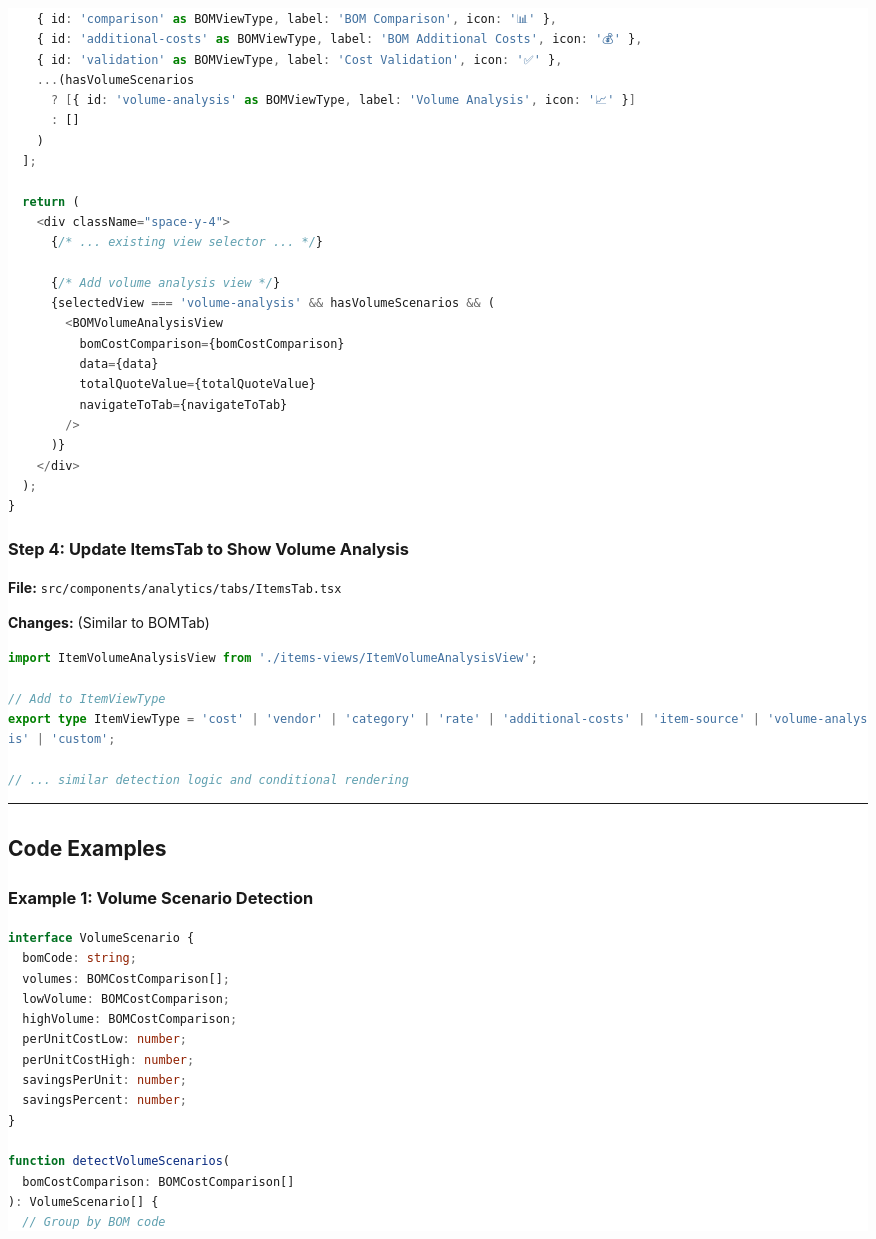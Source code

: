 ```typescript
    { id: 'comparison' as BOMViewType, label: 'BOM Comparison', icon: '📊' },
    { id: 'additional-costs' as BOMViewType, label: 'BOM Additional Costs', icon: '💰' },
    { id: 'validation' as BOMViewType, label: 'Cost Validation', icon: '✅' },
    ...(hasVolumeScenarios
      ? [{ id: 'volume-analysis' as BOMViewType, label: 'Volume Analysis', icon: '📈' }]
      : []
    )
  ];

  return (
    <div className="space-y-4">
      {/* ... existing view selector ... */}

      {/* Add volume analysis view */}
      {selectedView === 'volume-analysis' && hasVolumeScenarios && (
        <BOMVolumeAnalysisView
          bomCostComparison={bomCostComparison}
          data={data}
          totalQuoteValue={totalQuoteValue}
          navigateToTab={navigateToTab}
        />
      )}
    </div>
  );
}
```

### Step 4: Update ItemsTab to Show Volume Analysis

**File:** `src/components/analytics/tabs/ItemsTab.tsx`

**Changes:** (Similar to BOMTab)
```typescript
import ItemVolumeAnalysisView from './items-views/ItemVolumeAnalysisView';

// Add to ItemViewType
export type ItemViewType = 'cost' | 'vendor' | 'category' | 'rate' | 'additional-costs' | 'item-source' | 'volume-analysis' | 'custom';

// ... similar detection logic and conditional rendering
```

---

## Code Examples

### Example 1: Volume Scenario Detection

```typescript
interface VolumeScenario {
  bomCode: string;
  volumes: BOMCostComparison[];
  lowVolume: BOMCostComparison;
  highVolume: BOMCostComparison;
  perUnitCostLow: number;
  perUnitCostHigh: number;
  savingsPerUnit: number;
  savingsPercent: number;
}

function detectVolumeScenarios(
  bomCostComparison: BOMCostComparison[]
): VolumeScenario[] {
  // Group by BOM code
```